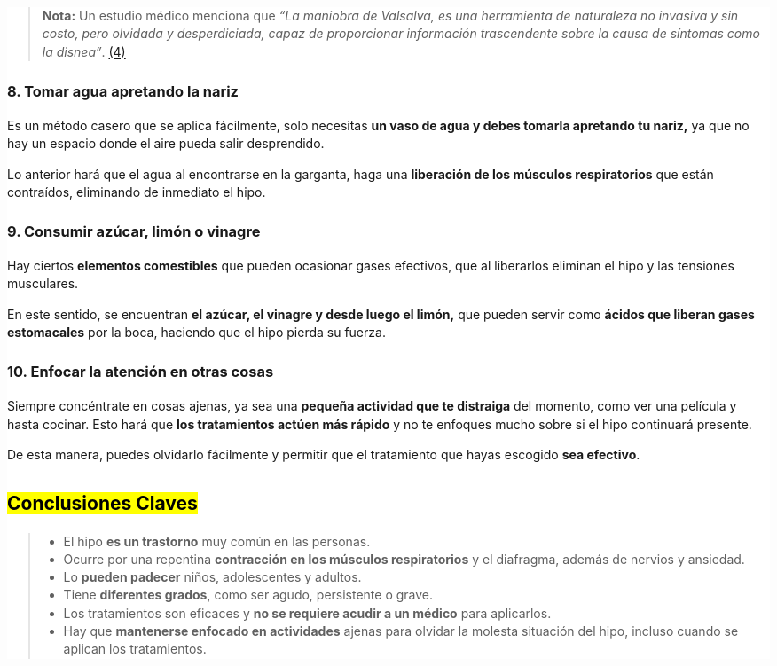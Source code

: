 > **Nota:** Un estudio médico menciona que *“La maniobra de Valsalva, es una herramienta de naturaleza no invasiva y sin costo, pero olvidada y desperdiciada, capaz de proporcionar información trascendente sobre la causa de síntomas como la disnea”*. [(4)](https://www.medigraphic.com/pdfs/cardio/h-2013/h131d.pdf)

### 8. Tomar agua apretando la nariz

Es un método casero que se aplica fácilmente, solo necesitas **un vaso de agua y debes tomarla apretando tu nariz,** ya que no hay un espacio donde el aire pueda salir desprendido.

Lo anterior hará que el agua al encontrarse en la garganta, haga una **liberación de los músculos respiratorios** que están contraídos, eliminando de inmediato el hipo.

### 9. Consumir azúcar, limón o vinagre

Hay ciertos **elementos comestibles** que pueden ocasionar gases efectivos, que al liberarlos eliminan el hipo y las tensiones musculares.

En este sentido, se encuentran **el azúcar, el vinagre y desde luego el limón,** que pueden servir como **ácidos que liberan gases estomacales** por la boca, haciendo que el hipo pierda su fuerza.

### 10. Enfocar la atención en otras cosas

Siempre concéntrate en cosas ajenas, ya sea una **pequeña actividad que te distraiga** del momento, como ver una película y hasta cocinar. Esto hará que **los tratamientos actúen más rápido** y no te enfoques mucho sobre si el hipo continuará presente.

De esta manera, puedes olvidarlo fácilmente y permitir que el tratamiento que hayas escogido **sea efectivo**.

## <mark>Conclusiones Claves</mark>

> * El hipo **es un trastorno** muy común en las personas.
> * Ocurre por una repentina **contracción en los músculos respiratorios** y el diafragma, además de nervios y ansiedad.
> * Lo **pueden padecer** niños, adolescentes y adultos.
> * Tiene **diferentes grados**, como ser agudo, persistente o grave.
> * Los tratamientos son eficaces y **no se requiere acudir a un médico** para aplicarlos.
> * Hay que **mantenerse enfocado en actividades** ajenas para olvidar la molesta situación del hipo, incluso cuando se aplican los tratamientos.

